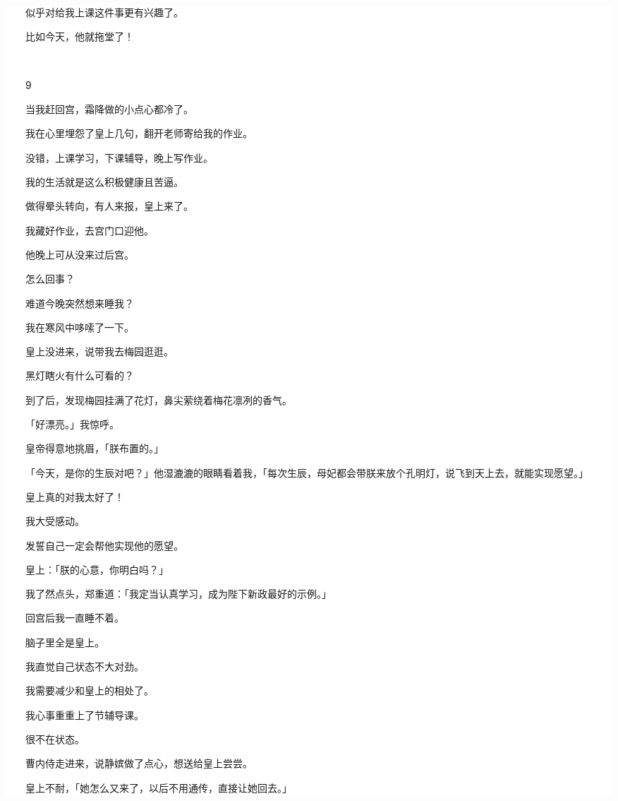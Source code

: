 &emsp;&emsp;似乎对给我上课这件事更有兴趣了。  
  
&emsp;&emsp;比如今天，他就拖堂了！  
  
&emsp;&emsp;   
  
&emsp;&emsp;9  
  
&emsp;&emsp;当我赶回宫，霜降做的小点心都冷了。  
  
&emsp;&emsp;我在心里埋怨了皇上几句，翻开老师寄给我的作业。  
  
&emsp;&emsp;没错，上课学习，下课辅导，晚上写作业。  
  
&emsp;&emsp;我的生活就是这么积极健康且苦逼。  
  
&emsp;&emsp;做得晕头转向，有人来报，皇上来了。  
  
&emsp;&emsp;我藏好作业，去宫门口迎他。  
  
&emsp;&emsp;他晚上可从没来过后宫。  
  
&emsp;&emsp;怎么回事？  
  
&emsp;&emsp;难道今晚突然想来睡我？  
  
&emsp;&emsp;我在寒风中哆嗦了一下。  
  
&emsp;&emsp;皇上没进来，说带我去梅园逛逛。  
  
&emsp;&emsp;黑灯瞎火有什么可看的？  
  
&emsp;&emsp;到了后，发现梅园挂满了花灯，鼻尖萦绕着梅花凛冽的香气。  
  
&emsp;&emsp;「好漂亮。」我惊呼。  
  
&emsp;&emsp;皇帝得意地挑眉，「朕布置的。」  
  
&emsp;&emsp;「今天，是你的生辰对吧？」他湿漉漉的眼睛看着我，「每次生辰，母妃都会带朕来放个孔明灯，说飞到天上去，就能实现愿望。」  
  
&emsp;&emsp;皇上真的对我太好了！  
  
&emsp;&emsp;我大受感动。  
  
&emsp;&emsp;发誓自己一定会帮他实现他的愿望。  
  
&emsp;&emsp;皇上：「朕的心意，你明白吗？」  
  
&emsp;&emsp;我了然点头，郑重道：「我定当认真学习，成为陛下新政最好的示例。」  
  
&emsp;&emsp;回宫后我一直睡不着。  
  
&emsp;&emsp;脑子里全是皇上。  
  
&emsp;&emsp;我直觉自己状态不大对劲。  
  
&emsp;&emsp;我需要减少和皇上的相处了。  
  
&emsp;&emsp;我心事重重上了节辅导课。  
  
&emsp;&emsp;很不在状态。  
  
&emsp;&emsp;曹内侍走进来，说静嫔做了点心，想送给皇上尝尝。  
  
&emsp;&emsp;皇上不耐，「她怎么又来了，以后不用通传，直接让她回去。」  
  